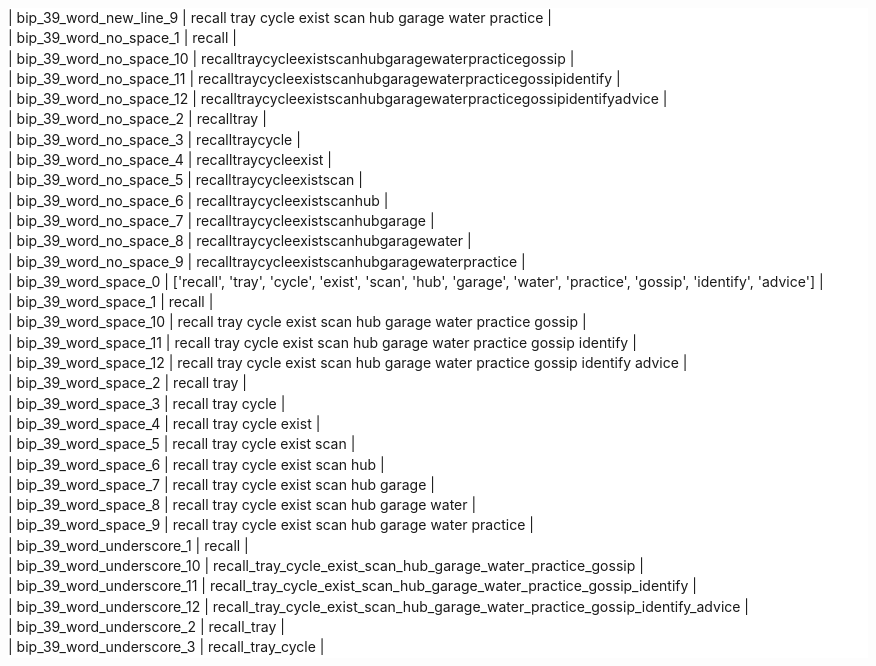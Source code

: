 | bip_39_word_new_line_9 | recall
tray
cycle
exist
scan
hub
garage
water
practice |  
| bip_39_word_no_space_1 | recall |  
| bip_39_word_no_space_10 | recalltraycycleexistscanhubgaragewaterpracticegossip |  
| bip_39_word_no_space_11 | recalltraycycleexistscanhubgaragewaterpracticegossipidentify |  
| bip_39_word_no_space_12 | recalltraycycleexistscanhubgaragewaterpracticegossipidentifyadvice |  
| bip_39_word_no_space_2 | recalltray |  
| bip_39_word_no_space_3 | recalltraycycle |  
| bip_39_word_no_space_4 | recalltraycycleexist |  
| bip_39_word_no_space_5 | recalltraycycleexistscan |  
| bip_39_word_no_space_6 | recalltraycycleexistscanhub |  
| bip_39_word_no_space_7 | recalltraycycleexistscanhubgarage |  
| bip_39_word_no_space_8 | recalltraycycleexistscanhubgaragewater |  
| bip_39_word_no_space_9 | recalltraycycleexistscanhubgaragewaterpractice |  
| bip_39_word_space_0 | ['recall', 'tray', 'cycle', 'exist', 'scan', 'hub', 'garage', 'water', 'practice', 'gossip', 'identify', 'advice'] |  
| bip_39_word_space_1 | recall |  
| bip_39_word_space_10 | recall tray cycle exist scan hub garage water practice gossip |  
| bip_39_word_space_11 | recall tray cycle exist scan hub garage water practice gossip identify |  
| bip_39_word_space_12 | recall tray cycle exist scan hub garage water practice gossip identify advice |  
| bip_39_word_space_2 | recall tray |  
| bip_39_word_space_3 | recall tray cycle |  
| bip_39_word_space_4 | recall tray cycle exist |  
| bip_39_word_space_5 | recall tray cycle exist scan |  
| bip_39_word_space_6 | recall tray cycle exist scan hub |  
| bip_39_word_space_7 | recall tray cycle exist scan hub garage |  
| bip_39_word_space_8 | recall tray cycle exist scan hub garage water |  
| bip_39_word_space_9 | recall tray cycle exist scan hub garage water practice |  
| bip_39_word_underscore_1 | recall |  
| bip_39_word_underscore_10 | recall_tray_cycle_exist_scan_hub_garage_water_practice_gossip |  
| bip_39_word_underscore_11 | recall_tray_cycle_exist_scan_hub_garage_water_practice_gossip_identify |  
| bip_39_word_underscore_12 | recall_tray_cycle_exist_scan_hub_garage_water_practice_gossip_identify_advice |  
| bip_39_word_underscore_2 | recall_tray |  
| bip_39_word_underscore_3 | recall_tray_cycle |  